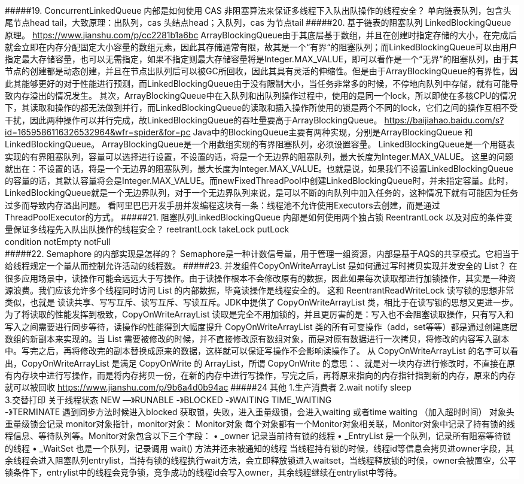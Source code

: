 #####19. ConcurrentLinkedQueue 内部是如何使用 CAS 非阻塞算法来保证多线程下入队出队操作的线程安全？
	单向链表队列，包含头尾节点head tail，大致原理：出队列，cas 头结点head；入队列，cas 为节点tail 
#####20. 基于链表的阻塞队列 LinkedBlockingQueue 原理。
	https://www.jianshu.com/p/cc2281b1a6bc
	ArrayBlockingQueue由于其底层基于数组，并且在创建时指定存储的大小，在完成后就会立即在内存分配固定大小容量的数组元素，因此其存储通常有限，故其是一个“有界“的阻塞队列；而LinkedBlockingQueue可以由用户指定最大存储容量，也可以无需指定，如果不指定则最大存储容量将是Integer.MAX_VALUE，即可以看作是一个“无界”的阻塞队列，由于其节点的创建都是动态创建，并且在节点出队列后可以被GC所回收，因此其具有灵活的伸缩性。但是由于ArrayBlockingQueue的有界性，因此其能够更好的对于性能进行预测，而LinkedBlockingQueue由于没有限制大小，当任务非常多的时候，不停地向队列中存储，就有可能导致内存溢出的情况发生。
	其次，ArrayBlockingQueue中在入队列和出队列操作过程中，使用的是同一个lock，所以即使在多核CPU的情况下，其读取和操作的都无法做到并行，而LinkedBlockingQueue的读取和插入操作所使用的锁是两个不同的lock，它们之间的操作互相不受干扰，因此两种操作可以并行完成，故LinkedBlockingQueue的吞吐量要高于ArrayBlockingQueue。
	https://baijiahao.baidu.com/s?id=1659586116326532964&wfr=spider&for=pc
	Java中的BlockingQueue主要有两种实现，分别是ArrayBlockingQueue 和 LinkedBlockingQueue。
	ArrayBlockingQueue是一个用数组实现的有界阻塞队列，必须设置容量。
	LinkedBlockingQueue是一个用链表实现的有界阻塞队列，容量可以选择进行设置，不设置的话，将是一个无边界的阻塞队列，最大长度为Integer.MAX_VALUE。
	这里的问题就出在：不设置的话，将是一个无边界的阻塞队列，最大长度为Integer.MAX_VALUE。也就是说，如果我们不设置LinkedBlockingQueue的容量的话，其默认容量将会是Integer.MAX_VALUE。而newFixedThreadPool中创建LinkedBlockingQueue时，并未指定容量。此时，LinkedBlockingQueue就是一个无边界队列，对于一个无边界队列来说，是可以不断的向队列中加入任务的，这种情况下就有可能因为任务过多而导致内存溢出问题。
	看阿里巴巴开发手册并发编程这块有一条：线程池不允许使用Executors去创建，而是通过ThreadPoolExecutor的方式。
#####21. 阻塞队列LinkedBlockingQueue 内部是如何使用两个独占锁 ReentrantLock 以及对应的条件变量保证多线程先入队出队操作的线程安全？
	reetrantLock  takeLock  putLock   
    condition   notEmpty  notFull  
#####22. Semaphore 的内部实现是怎样的？
	Semaphore是一种计数信号量，用于管理一组资源，内部是基于AQS的共享模式。它相当于给线程规定一个量从而控制允许活动的线程数。
#####23. 并发组件CopyOnWriteArrayList 是如何通过写时拷贝实现并发安全的 List？
	在很多应用场景中，读操作可能会远远大于写操作。由于读操作根本不会修改原有的数据，因此如果每次读取都进行加锁操作，其实是一种资源浪费。我们应该允许多个线程同时访问 List 的内部数据，毕竟读操作是线程安全的。
	这和 ReentrantReadWriteLock 读写锁的思想非常类似，也就是 读读共享、写写互斥、读写互斥、写读互斥。JDK中提供了 CopyOnWriteArrayList 类，相比于在读写锁的思想又更进一步。为了将读取的性能发挥到极致，CopyOnWriteArrayList 读取是完全不用加锁的，并且更厉害的是：写入也不会阻塞读取操作，只有写入和写入之间需要进行同步等待，读操作的性能得到大幅度提升
	CopyOnWriteArrayList 类的所有可变操作（add，set等等）都是通过创建底层数组的新副本来实现的。当 List 需要被修改的时候，并不直接修改原有数组对象，而是对原有数据进行一次拷贝，将修改的内容写入副本中。写完之后，再将修改完的副本替换成原来的数据，这样就可以保证写操作不会影响读操作了。
	从 CopyOnWriteArrayList 的名字可以看出，CopyOnWriteArrayList 是满足 CopyOnWrite 的 ArrayList，所谓 CopyOnWrite 的意思：、就是对一块内存进行修改时，不直接在原有内存块中进行写操作，而是将内存拷贝一份，在新的内存中进行写操作，写完之后，再将原来指向的内存指针指到新的内存，原来的内存就可以被回收
	https://www.jianshu.com/p/9b6a4d0b94ac
#####24 其他
	1.生产消费者
	2.wait  notify  sleep  
	3.交替打印
	关于线程状态
	NEW  —》RUNABLE -》BLOCKED
                    -》WAITING      TIME_WAITING  
                    -》TERMINATE
	遇到同步方法时候进入blocked
	获取锁，失败，进入重量级锁，会进入waiting 或者time waiting （加入超时时间）
	对象头 重量级锁会记录 monitor对象指针，monitor对象：
	Monitor对象
	每个对象都有一个Monitor对象相关联，Monitor对象中记录了持有锁的线程信息、等待队列等。Monitor对象包含以下三个字段：
	•	_owner 记录当前持有锁的线程
	•	_EntryList 是一个队列，记录所有阻塞等待锁的线程
	•	_WaitSet 也是一个队列，记录调用 wait() 方法并还未被通知的线程
	当线程持有锁的时候，线程id等信息会拷贝进owner字段，其余线程会进入阻塞队列entrylist，当持有锁的线程执行wait方法，会立即释放锁进入waitset，当线程释放锁的时候，owner会被置空，公平锁条件下，entrylist中的线程会竞争锁，竞争成功的线程id会写入owner，其余线程继续在entrylist中等待。
